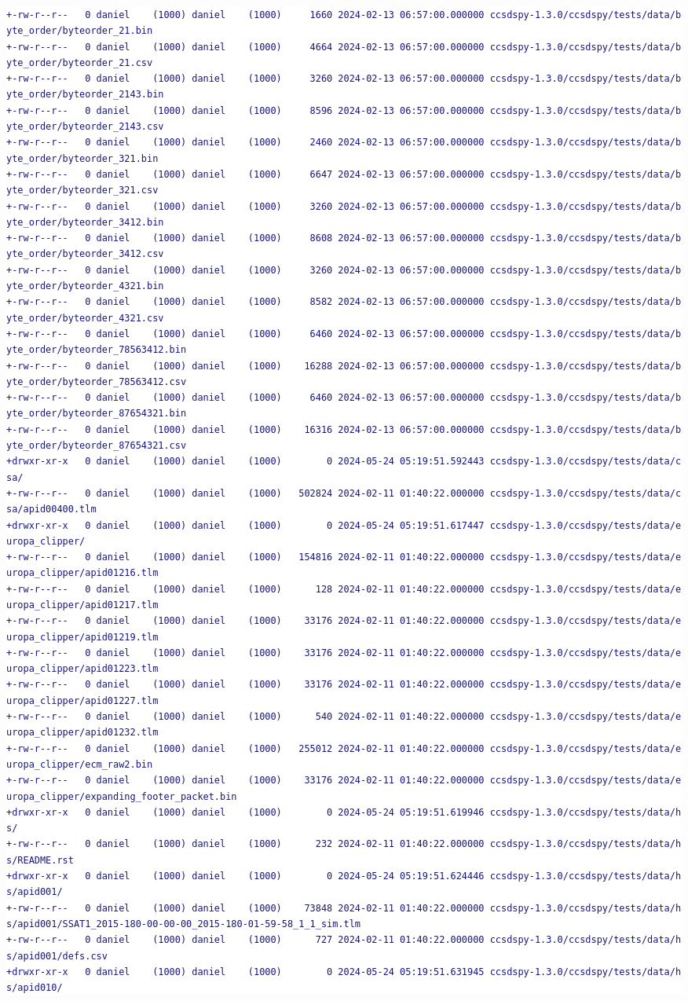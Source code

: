 ```diff
+-rw-r--r--   0 daniel    (1000) daniel    (1000)     1660 2024-02-13 06:57:00.000000 ccsdspy-1.3.0/ccsdspy/tests/data/byte_order/byteorder_21.bin
+-rw-r--r--   0 daniel    (1000) daniel    (1000)     4664 2024-02-13 06:57:00.000000 ccsdspy-1.3.0/ccsdspy/tests/data/byte_order/byteorder_21.csv
+-rw-r--r--   0 daniel    (1000) daniel    (1000)     3260 2024-02-13 06:57:00.000000 ccsdspy-1.3.0/ccsdspy/tests/data/byte_order/byteorder_2143.bin
+-rw-r--r--   0 daniel    (1000) daniel    (1000)     8596 2024-02-13 06:57:00.000000 ccsdspy-1.3.0/ccsdspy/tests/data/byte_order/byteorder_2143.csv
+-rw-r--r--   0 daniel    (1000) daniel    (1000)     2460 2024-02-13 06:57:00.000000 ccsdspy-1.3.0/ccsdspy/tests/data/byte_order/byteorder_321.bin
+-rw-r--r--   0 daniel    (1000) daniel    (1000)     6647 2024-02-13 06:57:00.000000 ccsdspy-1.3.0/ccsdspy/tests/data/byte_order/byteorder_321.csv
+-rw-r--r--   0 daniel    (1000) daniel    (1000)     3260 2024-02-13 06:57:00.000000 ccsdspy-1.3.0/ccsdspy/tests/data/byte_order/byteorder_3412.bin
+-rw-r--r--   0 daniel    (1000) daniel    (1000)     8608 2024-02-13 06:57:00.000000 ccsdspy-1.3.0/ccsdspy/tests/data/byte_order/byteorder_3412.csv
+-rw-r--r--   0 daniel    (1000) daniel    (1000)     3260 2024-02-13 06:57:00.000000 ccsdspy-1.3.0/ccsdspy/tests/data/byte_order/byteorder_4321.bin
+-rw-r--r--   0 daniel    (1000) daniel    (1000)     8582 2024-02-13 06:57:00.000000 ccsdspy-1.3.0/ccsdspy/tests/data/byte_order/byteorder_4321.csv
+-rw-r--r--   0 daniel    (1000) daniel    (1000)     6460 2024-02-13 06:57:00.000000 ccsdspy-1.3.0/ccsdspy/tests/data/byte_order/byteorder_78563412.bin
+-rw-r--r--   0 daniel    (1000) daniel    (1000)    16288 2024-02-13 06:57:00.000000 ccsdspy-1.3.0/ccsdspy/tests/data/byte_order/byteorder_78563412.csv
+-rw-r--r--   0 daniel    (1000) daniel    (1000)     6460 2024-02-13 06:57:00.000000 ccsdspy-1.3.0/ccsdspy/tests/data/byte_order/byteorder_87654321.bin
+-rw-r--r--   0 daniel    (1000) daniel    (1000)    16316 2024-02-13 06:57:00.000000 ccsdspy-1.3.0/ccsdspy/tests/data/byte_order/byteorder_87654321.csv
+drwxr-xr-x   0 daniel    (1000) daniel    (1000)        0 2024-05-24 05:19:51.592443 ccsdspy-1.3.0/ccsdspy/tests/data/csa/
+-rw-r--r--   0 daniel    (1000) daniel    (1000)   502824 2024-02-11 01:40:22.000000 ccsdspy-1.3.0/ccsdspy/tests/data/csa/apid00400.tlm
+drwxr-xr-x   0 daniel    (1000) daniel    (1000)        0 2024-05-24 05:19:51.617447 ccsdspy-1.3.0/ccsdspy/tests/data/europa_clipper/
+-rw-r--r--   0 daniel    (1000) daniel    (1000)   154816 2024-02-11 01:40:22.000000 ccsdspy-1.3.0/ccsdspy/tests/data/europa_clipper/apid01216.tlm
+-rw-r--r--   0 daniel    (1000) daniel    (1000)      128 2024-02-11 01:40:22.000000 ccsdspy-1.3.0/ccsdspy/tests/data/europa_clipper/apid01217.tlm
+-rw-r--r--   0 daniel    (1000) daniel    (1000)    33176 2024-02-11 01:40:22.000000 ccsdspy-1.3.0/ccsdspy/tests/data/europa_clipper/apid01219.tlm
+-rw-r--r--   0 daniel    (1000) daniel    (1000)    33176 2024-02-11 01:40:22.000000 ccsdspy-1.3.0/ccsdspy/tests/data/europa_clipper/apid01223.tlm
+-rw-r--r--   0 daniel    (1000) daniel    (1000)    33176 2024-02-11 01:40:22.000000 ccsdspy-1.3.0/ccsdspy/tests/data/europa_clipper/apid01227.tlm
+-rw-r--r--   0 daniel    (1000) daniel    (1000)      540 2024-02-11 01:40:22.000000 ccsdspy-1.3.0/ccsdspy/tests/data/europa_clipper/apid01232.tlm
+-rw-r--r--   0 daniel    (1000) daniel    (1000)   255012 2024-02-11 01:40:22.000000 ccsdspy-1.3.0/ccsdspy/tests/data/europa_clipper/ecm_raw2.bin
+-rw-r--r--   0 daniel    (1000) daniel    (1000)    33176 2024-02-11 01:40:22.000000 ccsdspy-1.3.0/ccsdspy/tests/data/europa_clipper/expanding_footer_packet.bin
+drwxr-xr-x   0 daniel    (1000) daniel    (1000)        0 2024-05-24 05:19:51.619946 ccsdspy-1.3.0/ccsdspy/tests/data/hs/
+-rw-r--r--   0 daniel    (1000) daniel    (1000)      232 2024-02-11 01:40:22.000000 ccsdspy-1.3.0/ccsdspy/tests/data/hs/README.rst
+drwxr-xr-x   0 daniel    (1000) daniel    (1000)        0 2024-05-24 05:19:51.624446 ccsdspy-1.3.0/ccsdspy/tests/data/hs/apid001/
+-rw-r--r--   0 daniel    (1000) daniel    (1000)    73848 2024-02-11 01:40:22.000000 ccsdspy-1.3.0/ccsdspy/tests/data/hs/apid001/SSAT1_2015-180-00-00-00_2015-180-01-59-58_1_1_sim.tlm
+-rw-r--r--   0 daniel    (1000) daniel    (1000)      727 2024-02-11 01:40:22.000000 ccsdspy-1.3.0/ccsdspy/tests/data/hs/apid001/defs.csv
+drwxr-xr-x   0 daniel    (1000) daniel    (1000)        0 2024-05-24 05:19:51.631945 ccsdspy-1.3.0/ccsdspy/tests/data/hs/apid010/
```